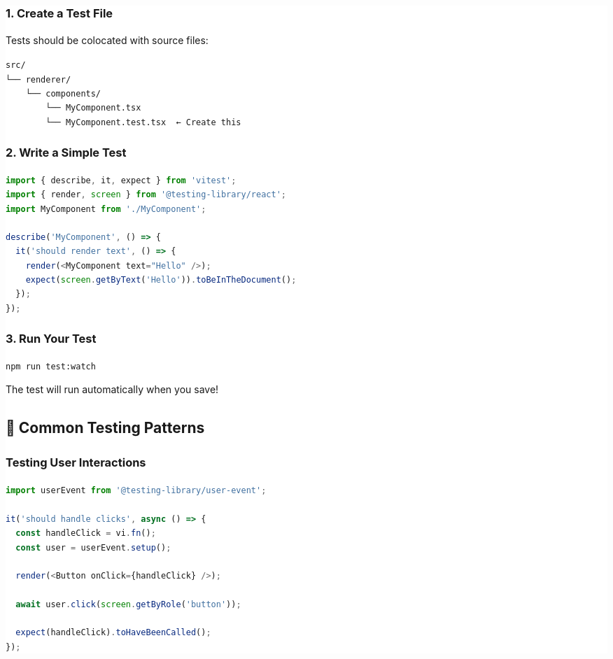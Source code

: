 ### 1. Create a Test File

Tests should be colocated with source files:
```
src/
└── renderer/
    └── components/
        └── MyComponent.tsx
        └── MyComponent.test.tsx  ← Create this
```

### 2. Write a Simple Test

```typescript
import { describe, it, expect } from 'vitest';
import { render, screen } from '@testing-library/react';
import MyComponent from './MyComponent';

describe('MyComponent', () => {
  it('should render text', () => {
    render(<MyComponent text="Hello" />);
    expect(screen.getByText('Hello')).toBeInTheDocument();
  });
});
```

### 3. Run Your Test

```bash
npm run test:watch
```

The test will run automatically when you save!

## 🧪 Common Testing Patterns

### Testing User Interactions

```typescript
import userEvent from '@testing-library/user-event';

it('should handle clicks', async () => {
  const handleClick = vi.fn();
  const user = userEvent.setup();

  render(<Button onClick={handleClick} />);

  await user.click(screen.getByRole('button'));

  expect(handleClick).toHaveBeenCalled();
});
```
